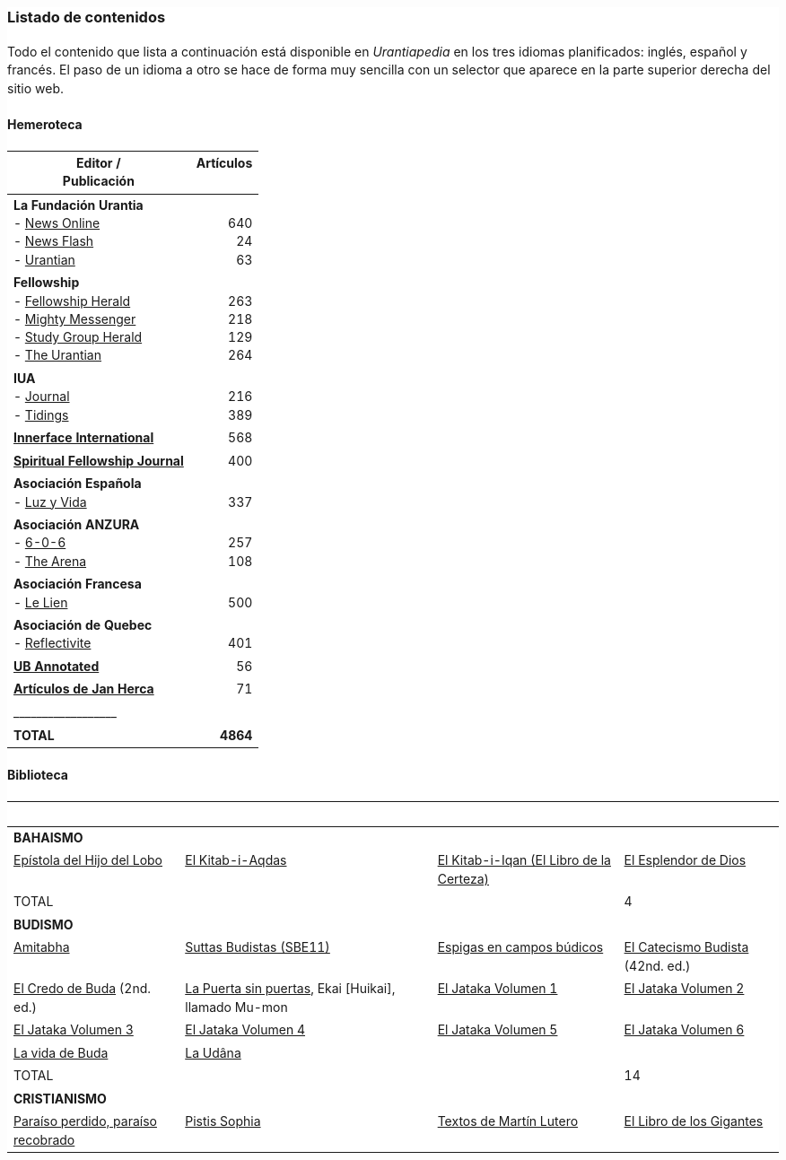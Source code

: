
### Listado de contenidos

Todo el contenido que lista a continuación está disponible en _Urantiapedia_ en los tres idiomas planificados: inglés, español y francés. El paso de un idioma a otro se hace de forma muy sencilla con un selector que aparece en la parte superior derecha del sitio web.

#### Hemeroteca

<div class="urantiapedia-table-wrapper">

Editor /<br>Publicación | Artículos
--- | ---:
**La Fundación Urantia**<br>\- [News Online](/es/index/articles_uf_news_online)<br>\- [News Flash](/es/index/articles_uf_newsflash)<br>\- [Urantian](/es/index/articles_uf_urantian) | &nbsp;<br>640<br>24<br>63
**Fellowship**<br>\- [Fellowship Herald](/es/index/articles_herald)<br>\- [Mighty Messenger](/es/index/articles_mighty_messenger)<br>\- [Study Group Herald](/es/index/articles_study_group_herald)<br>\- [The Urantian](/es/index/articles_the_urantian) | &nbsp;<br>263<br>218<br>129<br>264
**IUA**<br>\- [Journal](/es/index/articles_iua_journal)<br>\- [Tidings](/es/index/articles_iua_tidings) | &nbsp;<br>216<br>389
**[Innerface International](/es/index/articles_innerface)**       | 568
**[Spiritual Fellowship Journal](/es/index/articles_spiritual_fellowship_journal)**  | 400
**Asociación Española**<br>\- [Luz y Vida](/es/index/articles_luz_y_vida) | &nbsp;<br>337
**Asociación ANZURA**<br>\- [6-0-6](/es/index/articles_606)<br>\- [The Arena](/es/index/articles_arena) | &nbsp;<br>257<br>108
**Asociación Francesa**<br>\- [Le Lien](/es/index/articles_le_lien) | &nbsp;<br>500
**Asociación de Quebec**<br>\- [Reflectivite](/es/index/articles_reflectivite) | &nbsp;<br>401
**[UB Annotated](/es/index/articles_ubannotated)**                  |  56
**[Artículos de Jan Herca](/es/index/articles_jan_herca)**        |  71
\_\_\_\_\_\_\_\_\_\_\_\_\_\_\_\_\_\_ | 
**TOTAL** | **4864**

</div>


#### Biblioteca

<div class="urantiapedia-table-wrapper">

&nbsp; | &nbsp; | &nbsp; | &nbsp;
--- | --- | --- | ---
**BAHAISMO** | | | 
[Epístola del Hijo del Lobo](/es/book/Bahaism/Epistle_to_the_Son_of_the_Wolf) | [El Kitab-i-Aqdas](/es/book/Bahaism/The_Kitab_i_Aqdas) | [El Kitab-i-Iqan (El Libro de la Certeza)](/es/book/Bahaism/The_Kitab_i_Iqan) | [El Esplendor de Dios](/es/book/Bahaism/The_Splendour_of_God)
TOTAL | | | 4
**BUDISMO** | | | 
[Amitabha](/es/book/Buddhism/Amitabha) | [Suttas Budistas (SBE11)](/es/book/Buddhism/Buddhist_Suttas) | [Espigas en campos búdicos](/es/book/Buddhism/Gleanings_In_Buddha_Fields) | [El Catecismo Budista](/es/book/Buddhism/The_Buddhist_Catechism) (42nd. ed.)
[El Credo de Buda](/es/book/Buddhism/The_Creed_of_Buddha) (2nd. ed.) | [La Puerta sin puertas](/es/book/Buddhism/The_Gateless_Gate), Ekai [Huikai], llamado Mu-mon | [El Jataka Volumen 1](/es/book/Buddhism/The_Jakata_Vol_1) | [El Jataka Volumen 2](/es/book/Buddhism/The_Jakata_Vol_2)
[El Jataka Volumen 3](/es/book/Buddhism/The_Jakata_Vol_3) | [El Jataka Volumen 4](/es/book/Buddhism/The_Jakata_Vol_4) | [El Jataka Volumen 5](/es/book/Buddhism/The_Jakata_Vol_5) | [El Jataka Volumen 6](/es/book/Buddhism/The_Jakata_Vol_6)
[La vida de Buda](/es/book/Buddhism/The_Life_of_Buddha) | [La Udâna](/es/book/Buddhism/The_Udana) | &nbsp; | &nbsp;
TOTAL | | | 14
**CRISTIANISMO** | | | 
[Paraíso perdido, paraíso recobrado](/es/book/Christianity/Paradise_Lost_and_Regained) | [Pistis Sophia](/es/book/Christianity/Pistis_Sophia) | [Textos de Martín Lutero](/es/book/Christianity/Writings_of_Martin_Luther) | [El Libro de los Gigantes](/es/book/Christianity/The_Book_of_the_Giants)